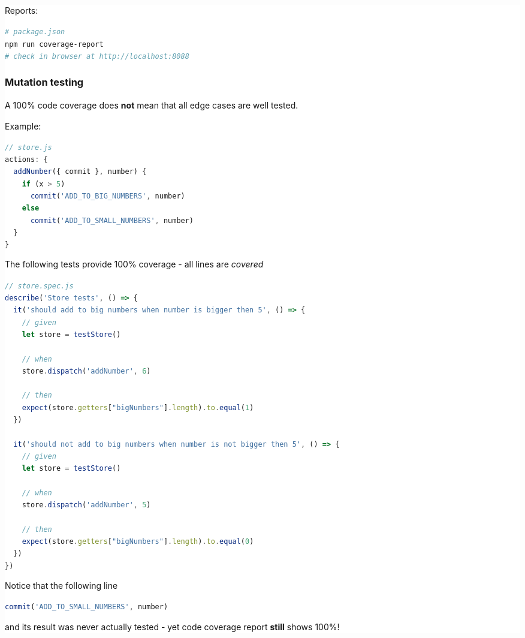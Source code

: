 Reports:
```bash
# package.json
npm run coverage-report
# check in browser at http://localhost:8088
```


### Mutation testing

A 100% code coverage does __not__ mean that all edge cases are well tested.

Example:
```javascript
// store.js
actions: {
  addNumber({ commit }, number) {
    if (x > 5)
      commit('ADD_TO_BIG_NUMBERS', number)
    else
      commit('ADD_TO_SMALL_NUMBERS', number)
  }
}
```

The following tests provide 100% coverage  - all lines are _covered_
```javascript
// store.spec.js
describe('Store tests', () => {
  it('should add to big numbers when number is bigger then 5', () => {
    // given
    let store = testStore()

    // when
    store.dispatch('addNumber', 6)

    // then
    expect(store.getters["bigNumbers"].length).to.equal(1)
  })

  it('should not add to big numbers when number is not bigger then 5', () => {
    // given
    let store = testStore()

    // when
    store.dispatch('addNumber', 5)

    // then
    expect(store.getters["bigNumbers"].length).to.equal(0)
  })
})
```

Notice that the following line
```javascript
commit('ADD_TO_SMALL_NUMBERS', number)
```
and its result was never actually tested - yet code coverage report __still__ shows 100%!
